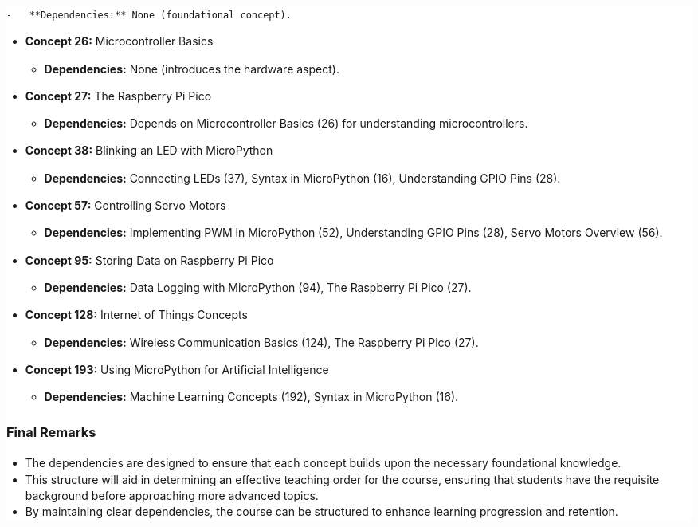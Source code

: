     -   **Dependencies:** None (foundational concept).
-   **Concept 26:** Microcontroller Basics

    -   **Dependencies:** None (introduces the hardware aspect).
-   **Concept 27:** The Raspberry Pi Pico

    -   **Dependencies:** Depends on Microcontroller Basics (26) for understanding microcontrollers.
-   **Concept 38:** Blinking an LED with MicroPython

    -   **Dependencies:** Connecting LEDs (37), Syntax in MicroPython (16), Understanding GPIO Pins (28).
-   **Concept 57:** Controlling Servo Motors

    -   **Dependencies:** Implementing PWM in MicroPython (52), Understanding GPIO Pins (28), Servo Motors Overview (56).
-   **Concept 95:** Storing Data on Raspberry Pi Pico

    -   **Dependencies:** Data Logging with MicroPython (94), The Raspberry Pi Pico (27).
-   **Concept 128:** Internet of Things Concepts

    -   **Dependencies:** Wireless Communication Basics (124), The Raspberry Pi Pico (27).
-   **Concept 193:** Using MicroPython for Artificial Intelligence

    -   **Dependencies:** Machine Learning Concepts (192), Syntax in MicroPython (16).

### Final Remarks

-   The dependencies are designed to ensure that each concept builds upon the necessary foundational knowledge.
-   This structure will aid in determining an effective teaching order for the course, ensuring that students have the requisite background before approaching more advanced topics.
-   By maintaining clear dependencies, the course can be structured to enhance learning progression and retention.